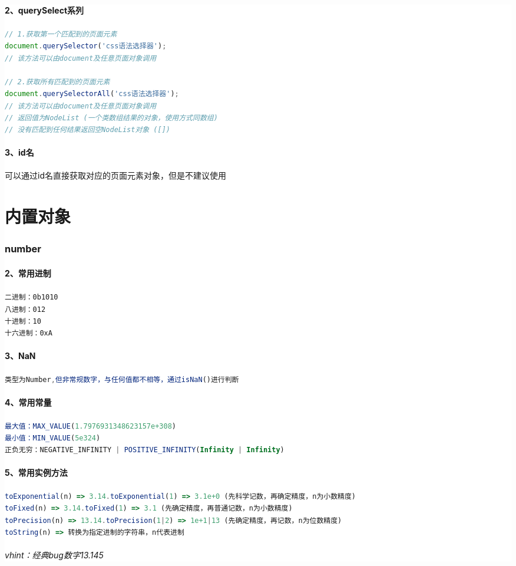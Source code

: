#### 2、querySelect系列

```js
// 1.获取第一个匹配到的页面元素
document.querySelector('css语法选择器');
// 该方法可以由document及任意页面对象调用

// 2.获取所有匹配到的页面元素
document.querySelectorAll('css语法选择器');
// 该方法可以由document及任意页面对象调用
// 返回值为NodeList (一个类数组结果的对象，使用方式同数组)
// 没有匹配到任何结果返回空NodeList对象 ([])
```

#### 3、id名

 可以通过id名直接获取对应的页面元素对象，但是不建议使用

# 内置对象

### number

#### 2、常用进制

```js
二进制：0b1010
八进制：012
十进制：10
十六进制：0xA
```

#### 3、NaN

```js
类型为Number,但非常规数字，与任何值都不相等，通过isNaN()进行判断
```

#### 4、常用常量

```js
最大值：MAX_VALUE(1.7976931348623157e+308)
最小值：MIN_VALUE(5e324)
正负无穷：NEGATIVE_INFINITY | POSITIVE_INFINITY(Infinity | Infinity)
```

#### 5、常用实例方法

```js
toExponential(n) => 3.14.toExponential(1) => 3.1e+0 (先科学记数，再确定精度，n为小数精度)
toFixed(n) => 3.14.toFixed(1) => 3.1 (先确定精度，再普通记数，n为小数精度)
toPrecision(n) => 13.14.toPrecision(1|2) => 1e+1|13 (先确定精度，再记数，n为位数精度)
toString(n) => 转换为指定进制的字符串，n代表进制
```

###### vhint：经典bug数字13.145
